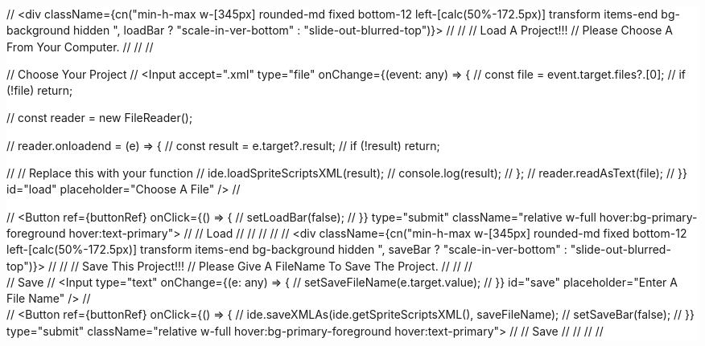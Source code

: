//       <div className={cn("min-h-max w-[345px] rounded-md fixed bottom-12 left-[calc(50%-172.5px)] transform items-end bg-background hidden ", loadBar ? "scale-in-ver-bottom" : "slide-out-blurred-top")}>
//         <Card className="w-full pb-5">
//           <CardHeader className="flex-center">
//             <CardTitle>Load A Project!!!</CardTitle>
//             <CardDescription>Please Choose A From Your Computer.</CardDescription>
//           </CardHeader>
//           <CardContent className="space-y-4">
//             <div className="space-y-2">
//               <Label htmlFor="load">Choose Your Project</Label>
//               <Input accept=".xml" type="file" onChange={(event: any) => {
//                 const file = event.target.files?.[0];
//                 if (!file) return;

//                 const reader = new FileReader();

//                 reader.onloadend = (e) => {
//                   const result = e.target?.result;
//                   if (!result) return;

//                   // Replace this with your function
//                   ide.loadSpriteScriptsXML(result);
//                   console.log(result);
//                 };
//                 reader.readAsText(file);
//               }} id="load" placeholder="Choose A File" />
//             </div>
//             <Button ref={buttonRef} onClick={() => {
//               setLoadBar(false);
//             }} type="submit" className="relative w-full hover:bg-primary-foreground hover:text-primary">
//               <MonitorUp className="h-4 w-4 mr-2" />
//               Load
//             </Button>
//           </CardContent>
//         </Card>
//       </div>
//       <div className={cn("min-h-max w-[345px] rounded-md fixed bottom-12 left-[calc(50%-172.5px)] transform items-end bg-background hidden ", saveBar ? "scale-in-ver-bottom" : "slide-out-blurred-top")}>
//         <Card className="w-full pb-5">
//           <CardHeader className="flex-center">
//             <CardTitle>Save This Project!!!</CardTitle>
//             <CardDescription>Please Give A FileName To Save The Project.</CardDescription>
//           </CardHeader>
//           <CardContent className="space-y-4">
//             <div className="space-y-2">
//               <Label htmlFor="save">Save</Label>
//               <Input type="text" onChange={(e: any) => {
//                 setSaveFileName(e.target.value);
//               }} id="save" placeholder="Enter A File Name" />
//             </div>
//             <Button ref={buttonRef} onClick={() => {
//               ide.saveXMLAs(ide.getSpriteScriptsXML(), saveFileName);
//               setSaveBar(false);
//             }} type="submit" className="relative w-full hover:bg-primary-foreground hover:text-primary">
//               <Save className="h-4 w-4 mr-2" />
//               Save
//             </Button>
//           </CardContent>
//         </Card>
//       </div>